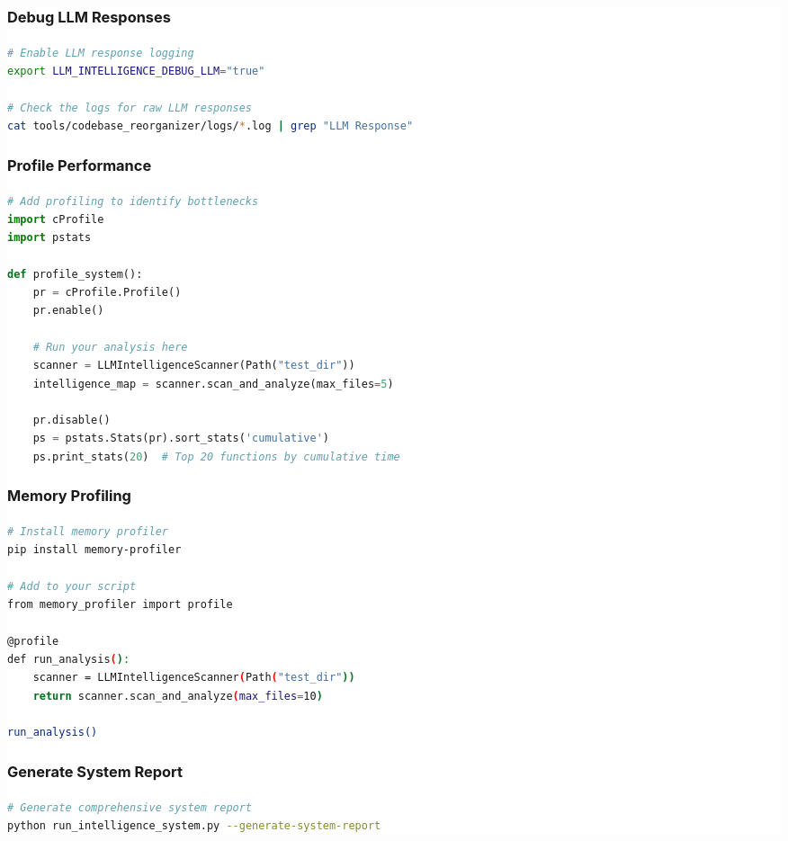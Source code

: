 ### Debug LLM Responses

```bash
# Enable LLM response logging
export LLM_INTELLIGENCE_DEBUG_LLM="true"

# Check the logs for raw LLM responses
cat tools/codebase_reorganizer/logs/*.log | grep "LLM Response"
```

### Profile Performance

```python
# Add profiling to identify bottlenecks
import cProfile
import pstats

def profile_system():
    pr = cProfile.Profile()
    pr.enable()

    # Run your analysis here
    scanner = LLMIntelligenceScanner(Path("test_dir"))
    intelligence_map = scanner.scan_and_analyze(max_files=5)

    pr.disable()
    ps = pstats.Stats(pr).sort_stats('cumulative')
    ps.print_stats(20)  # Top 20 functions by cumulative time
```

### Memory Profiling

```bash
# Install memory profiler
pip install memory-profiler

# Add to your script
from memory_profiler import profile

@profile
def run_analysis():
    scanner = LLMIntelligenceScanner(Path("test_dir"))
    return scanner.scan_and_analyze(max_files=10)

run_analysis()
```

### Generate System Report

```bash
# Generate comprehensive system report
python run_intelligence_system.py --generate-system-report
```
